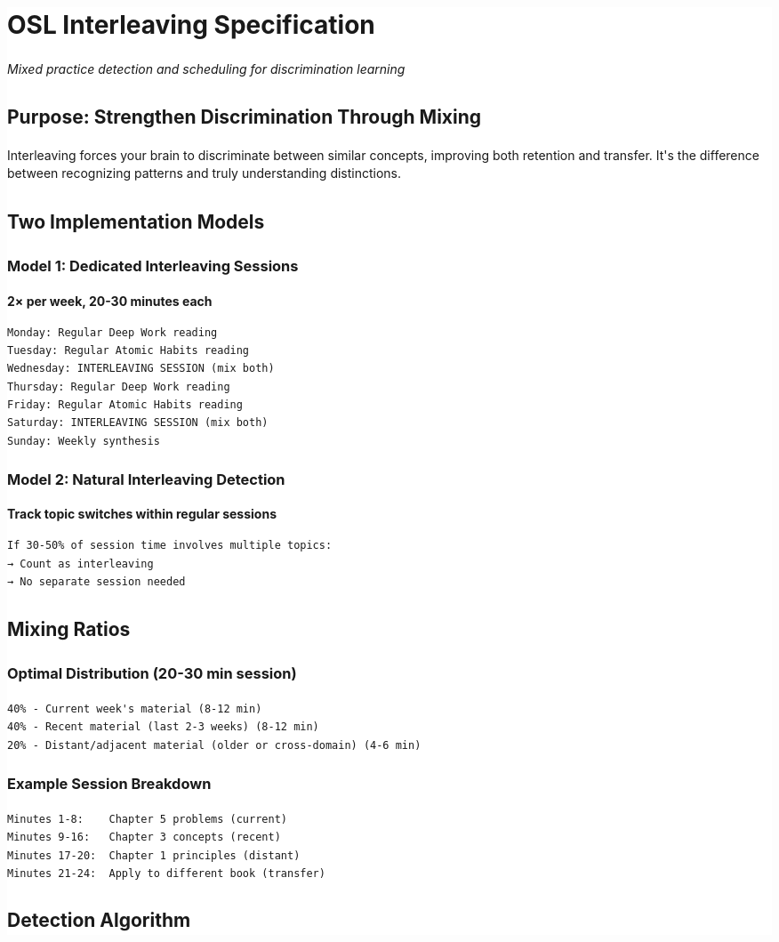 # OSL Interleaving Specification
_Mixed practice detection and scheduling for discrimination learning_

## Purpose: Strengthen Discrimination Through Mixing

Interleaving forces your brain to discriminate between similar concepts, improving both retention and transfer. It's the difference between recognizing patterns and truly understanding distinctions.

## Two Implementation Models

### Model 1: Dedicated Interleaving Sessions
**2× per week, 20-30 minutes each**
```
Monday: Regular Deep Work reading
Tuesday: Regular Atomic Habits reading  
Wednesday: INTERLEAVING SESSION (mix both)
Thursday: Regular Deep Work reading
Friday: Regular Atomic Habits reading
Saturday: INTERLEAVING SESSION (mix both)
Sunday: Weekly synthesis
```

### Model 2: Natural Interleaving Detection
**Track topic switches within regular sessions**
```
If 30-50% of session time involves multiple topics:
→ Count as interleaving
→ No separate session needed
```

## Mixing Ratios

### Optimal Distribution (20-30 min session)
```
40% - Current week's material (8-12 min)
40% - Recent material (last 2-3 weeks) (8-12 min)
20% - Distant/adjacent material (older or cross-domain) (4-6 min)
```

### Example Session Breakdown
```
Minutes 1-8:    Chapter 5 problems (current)
Minutes 9-16:   Chapter 3 concepts (recent)
Minutes 17-20:  Chapter 1 principles (distant)
Minutes 21-24:  Apply to different book (transfer)
```

## Detection Algorithm
